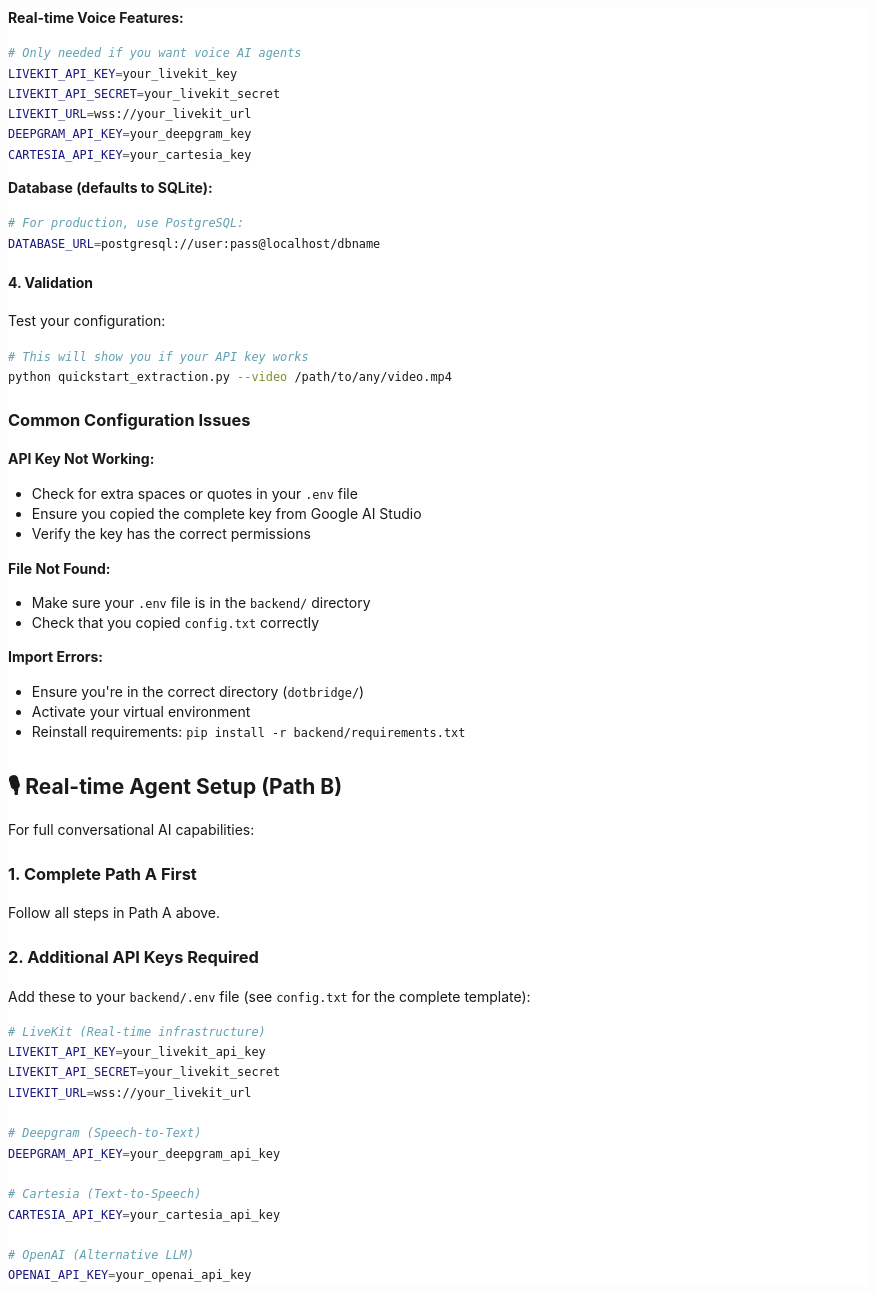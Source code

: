 **Real-time Voice Features:**
```bash
# Only needed if you want voice AI agents
LIVEKIT_API_KEY=your_livekit_key
LIVEKIT_API_SECRET=your_livekit_secret  
LIVEKIT_URL=wss://your_livekit_url
DEEPGRAM_API_KEY=your_deepgram_key
CARTESIA_API_KEY=your_cartesia_key
```

**Database (defaults to SQLite):**
```bash
# For production, use PostgreSQL:
DATABASE_URL=postgresql://user:pass@localhost/dbname
```

#### 4. **Validation**
Test your configuration:
```bash
# This will show you if your API key works
python quickstart_extraction.py --video /path/to/any/video.mp4
```

### Common Configuration Issues

**API Key Not Working:**
- Check for extra spaces or quotes in your `.env` file
- Ensure you copied the complete key from Google AI Studio
- Verify the key has the correct permissions

**File Not Found:**
- Make sure your `.env` file is in the `backend/` directory
- Check that you copied `config.txt` correctly

**Import Errors:**
- Ensure you're in the correct directory (`dotbridge/`)
- Activate your virtual environment
- Reinstall requirements: `pip install -r backend/requirements.txt`

## 🎙️ Real-time Agent Setup (Path B)

For full conversational AI capabilities:

### 1. Complete Path A First
Follow all steps in Path A above.

### 2. Additional API Keys Required

Add these to your `backend/.env` file (see `config.txt` for the complete template):

```bash
# LiveKit (Real-time infrastructure)
LIVEKIT_API_KEY=your_livekit_api_key
LIVEKIT_API_SECRET=your_livekit_secret
LIVEKIT_URL=wss://your_livekit_url

# Deepgram (Speech-to-Text)
DEEPGRAM_API_KEY=your_deepgram_api_key

# Cartesia (Text-to-Speech)
CARTESIA_API_KEY=your_cartesia_api_key

# OpenAI (Alternative LLM)
OPENAI_API_KEY=your_openai_api_key
```
